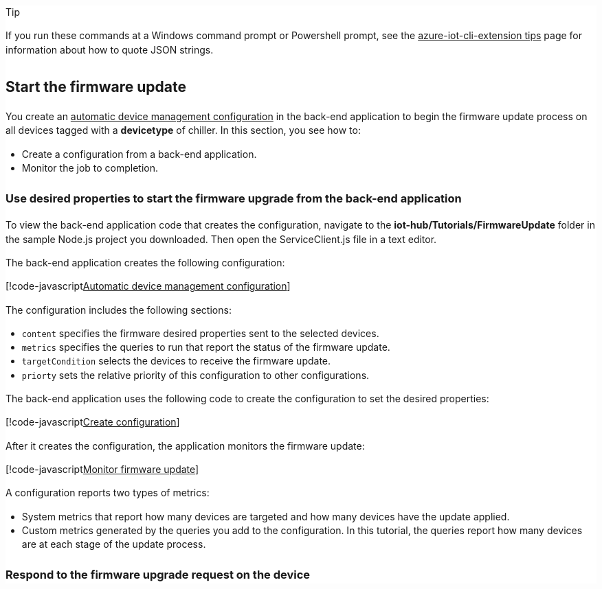 ```azurecli-interactive

```

> [!TIP]
> If you run these commands at a Windows command prompt or Powershell prompt, see the [azure-iot-cli-extension tips](https://github.com/Azure/azure-iot-cli-extension/wiki/Tips) page for information about how to quote JSON strings.

## Start the firmware update

You create an [automatic device management configuration](iot-hub-automatic-device-management.md#create-a-configuration) in the back-end application to begin the firmware update process on all devices tagged with a **devicetype** of chiller. In this section, you see how to:

* Create a configuration from a back-end application.
* Monitor the job to completion.

### Use desired properties to start the firmware upgrade from the back-end application

To view the back-end application code that creates the configuration, navigate to the **iot-hub/Tutorials/FirmwareUpdate** folder in the sample Node.js project you downloaded. Then open the ServiceClient.js file in a text editor.

The back-end application creates the following configuration:

[!code-javascript[Automatic device management configuration](~/iot-samples-node/iot-hub/Tutorials/FirmwareUpdate/ServiceClient.js?name=configuration "Automatic device management configuration")]

The configuration includes the following sections:

* `content` specifies the firmware desired properties sent to the selected devices.
* `metrics` specifies the queries to run that report the status of the firmware update.
* `targetCondition` selects the devices to receive the firmware update.
* `priorty` sets the relative priority of this configuration to other configurations.

The back-end application uses the following code to create the configuration to set the desired properties:

[!code-javascript[Create configuration](~/iot-samples-node/iot-hub/Tutorials/FirmwareUpdate/ServiceClient.js?name=createConfiguration "Create configuration")]

After it creates the configuration, the application monitors the firmware update:

[!code-javascript[Monitor firmware update](~/iot-samples-node/iot-hub/Tutorials/FirmwareUpdate/ServiceClient.js?name=monitorConfiguration "Monitor firmware update")]

A configuration reports two types of metrics:

* System metrics that report how many devices are targeted and how many devices have the update applied.
* Custom metrics generated by the queries you add to the configuration. In this tutorial, the queries report how many devices are at each stage of the update process.

### Respond to the firmware upgrade request on the device
